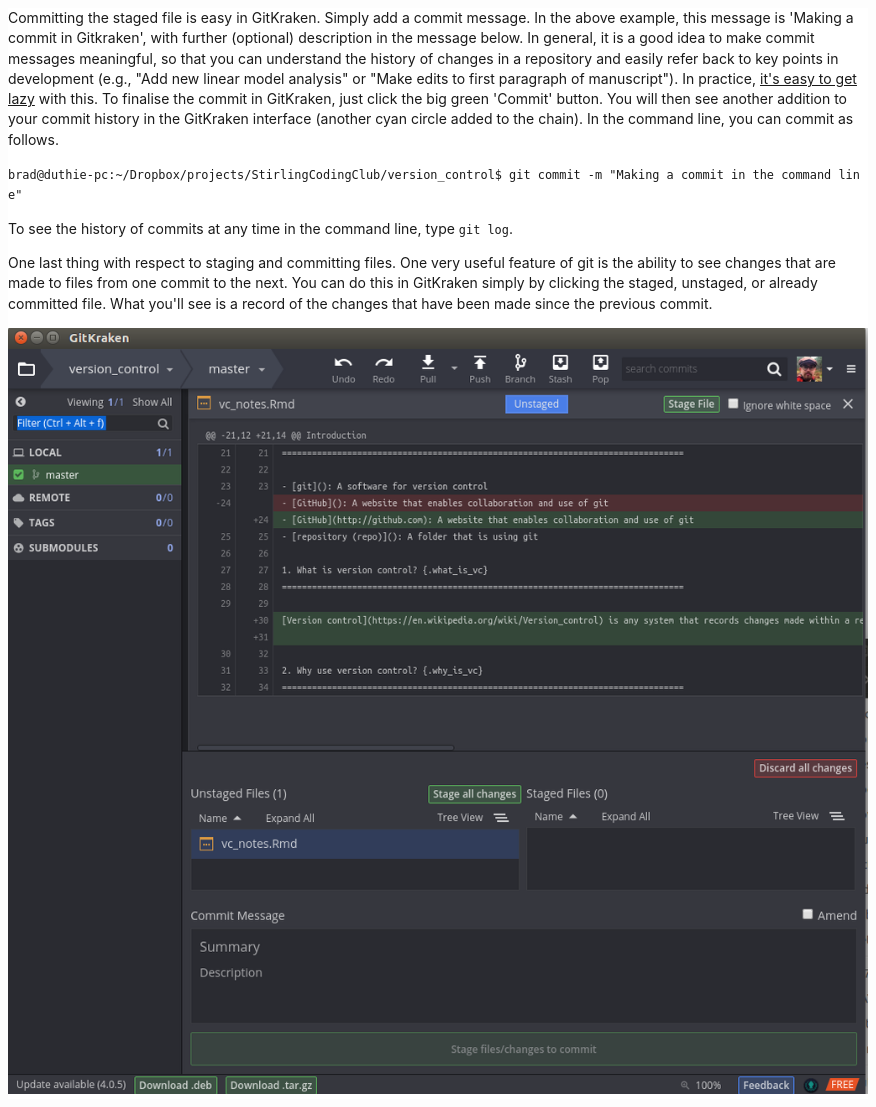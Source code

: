 Committing the staged file is easy in GitKraken. Simply add a commit
message. In the above example, this message is 'Making a commit in
Gitkraken', with further (optional) description in the message below. In
general, it is a good idea to make commit messages meaningful, so that
you can understand the history of changes in a repository and easily
refer back to key points in development (e.g., "Add new linear model
analysis" or "Make edits to first paragraph of manuscript"). In
practice, [it's easy to get lazy](https://xkcd.com/1296/) with this. To
finalise the commit in GitKraken, just click the big green 'Commit'
button. You will then see another addition to your commit history in the
GitKraken interface (another cyan circle added to the chain). In the
command line, you can commit as follows.

    brad@duthie-pc:~/Dropbox/projects/StirlingCodingClub/version_control$ git commit -m "Making a commit in the command line"

To see the history of commits at any time in the command line, type
`git log`.

One last thing with respect to staging and committing files. One very
useful feature of git is the ability to see changes that are made to
files from one commit to the next. You can do this in GitKraken simply
by clicking the staged, unstaged, or already committed file. What you'll
see is a record of the changes that have been made since the previous
commit.

![](../images/GitKraken_4.png)